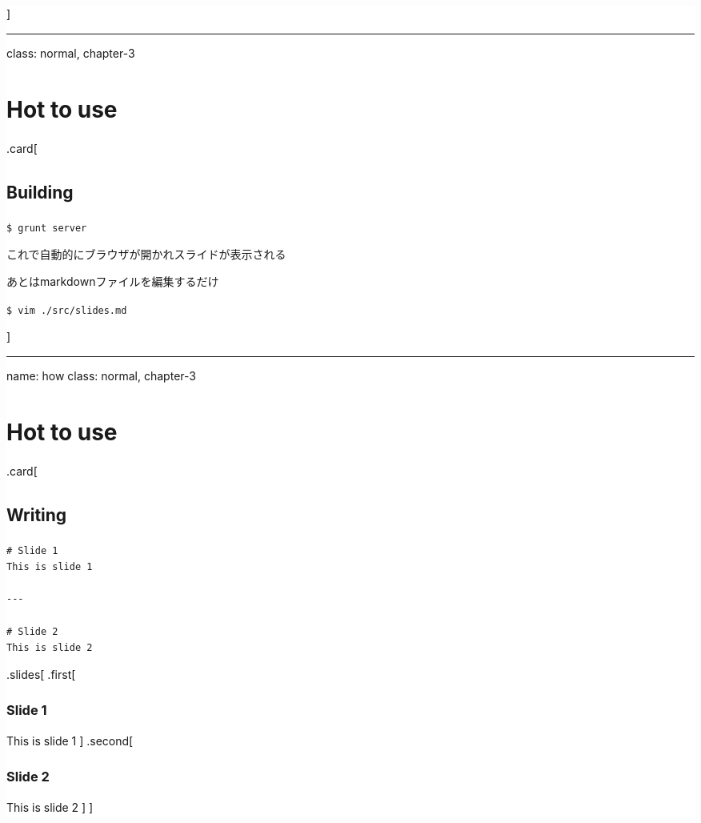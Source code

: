 ```ShellScript
```
]


---
class: normal, chapter-3
# Hot to use

.card[
## Building

```
$ grunt server
```
これで自動的にブラウザが開かれスライドが表示される

あとはmarkdownファイルを編集するだけ

```
$ vim ./src/slides.md
```
]

---
name: how
class: normal, chapter-3
# Hot to use

.card[
## Writing

```remark
# Slide 1
This is slide 1

---

# Slide 2
This is slide 2
```

.slides[
  .first[
  ### Slide 1
  This is slide 1
  ]
  .second[
  ### Slide 2
  This is slide 2
  ]
]
